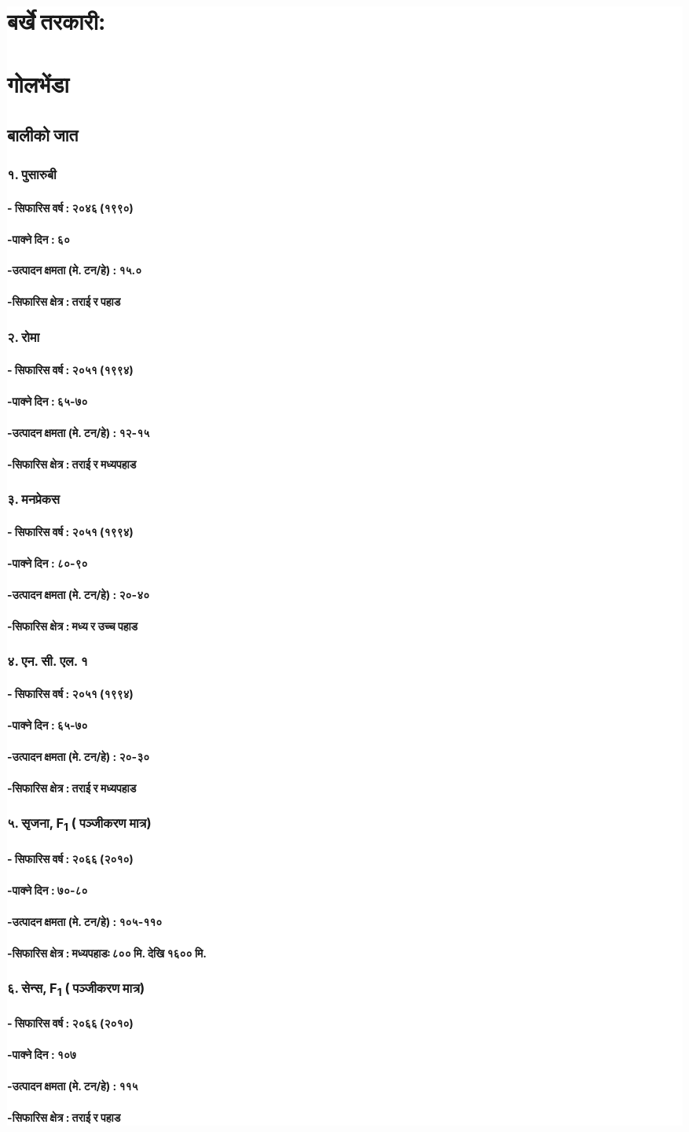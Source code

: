 # बर्खे तरकारी: #
 # गोलभेंडा #
  ## बालीको जात ##
  ### १. पुसारुबी ###
  #### - सिफारिस वर्ष : २०४६ (१९९०) ####
  #### -पाक्ने दिन : ६० ####
  #### -उत्पादन क्षमता (मे. टन/हे) :  १५.०  ####
  #### -सिफारिस क्षेत्र : तराई र पहाड ####

  ### २. रोमा ###
  #### - सिफारिस वर्ष : २०५१ (१९९४) ####
  #### -पाक्ने दिन : ६५-७० ####
  #### -उत्पादन क्षमता (मे. टन/हे) :  १२-१५  ####
  #### -सिफारिस क्षेत्र : तराई र मध्यपहाड ####

  ### ३. मनप्रेकस ###
  #### - सिफारिस वर्ष : २०५१ (१९९४) ####
  #### -पाक्ने दिन : ८०-९० ####
  #### -उत्पादन क्षमता (मे. टन/हे) :  २०-४०  ####
  #### -सिफारिस क्षेत्र : मध्य र उच्च पहाड ####

  ### ४. एन. सी. एल. १ ###
  #### - सिफारिस वर्ष : २०५१ (१९९४) ####
  #### -पाक्ने दिन : ६५-७० ####
  #### -उत्पादन क्षमता (मे. टन/हे) :  २०-३०  ####
  #### -सिफारिस क्षेत्र : तराई र मध्यपहाड ####

   ### ५. सृजना, F<sub>1</sub> ( पञ्जीकरण मात्र) ###
  #### - सिफारिस वर्ष : २०६६ (२०१०) ####
  #### -पाक्ने दिन : ७०-८० ####
  #### -उत्पादन क्षमता (मे. टन/हे) :  १०५-११०  ####
  #### -सिफारिस क्षेत्र : मध्यपहाडः ८०० मि. देखि १६०० मि. ####

  ### ६. सेन्स, F<sub>1</sub> ( पञ्जीकरण मात्र) ###
  #### - सिफारिस वर्ष : २०६६ (२०१०) ####
  #### -पाक्ने दिन : १०७ ####
  #### -उत्पादन क्षमता (मे. टन/हे) :  ११५  ####
  #### -सिफारिस क्षेत्र : तराई र पहाड ####

